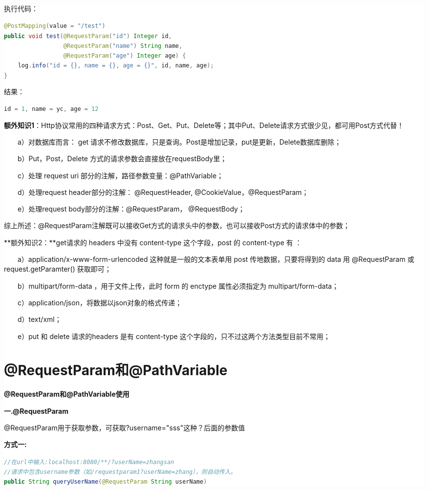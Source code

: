 执行代码：

~~~java
@PostMapping(value = "/test")
public void test(@RequestParam("id") Integer id,
                 @RequestParam("name") String name,
                 @RequestParam("age") Integer age) {
    log.info("id = {}, name = {}, age = {}", id, name, age);
}
~~~

结果：

~~~java
id = 1, name = yc, age = 12
~~~



**额外知识1**：Http协议常用的四种请求方式：Post、Get、Put、Delete等；其中Put、Delete请求方式很少见，都可用Post方式代替！

　　a）对数据库而言： get 请求不修改数据库，只是查询。Post是增加记录，put是更新，Delete数据库删除；

　　b）Put，Post，Delete 方式的请求参数会直接放在requestBody里；

　　c）处理 request uri 部分的注解，路径参数变量：@PathVariable；

　　d）处理request header部分的注解：  @RequestHeader, @CookieValue，@RequestParam；

　　e）处理request body部分的注解：@RequestParam， @RequestBody；　　

综上所述：@RequestParam注解既可以接收Get方式的请求头中的参数，也可以接收Post方式的请求体中的参数；

 

**额外知识2：**get请求的 headers 中没有 content-type 这个字段，post 的 content-type 有 ：

　　a）application/x-www-form-urlencoded 这种就是一般的文本表单用 post 传地数据，只要将得到的 data 用 @RequestParam 或 request.getParamter() 获取即可；

　　b）multipart/form-data ，用于文件上传，此时 form 的 enctype 属性必须指定为 multipart/form-data；

　　c）application/json，将数据以json对象的格式传递；

　　d）text/xml；

　　e）put 和 delete 请求的headers 是有 content-type 这个字段的，只不过这两个方法类型目前不常用；



# @RequestParam和@PathVariable

**@RequestParam和@PathVariable使用**

**一.@RequestParam**

@RequestParam用于获取参数，可获取?username="sss"这种？后面的参数值

**方式一:**

~~~java
//在url中输入:localhost:8080/**/?userName=zhangsan
//请求中包含username参数（如/requestparam1?userName=zhang），则自动传入。
public String queryUserName(@RequestParam String userName)
~~~
